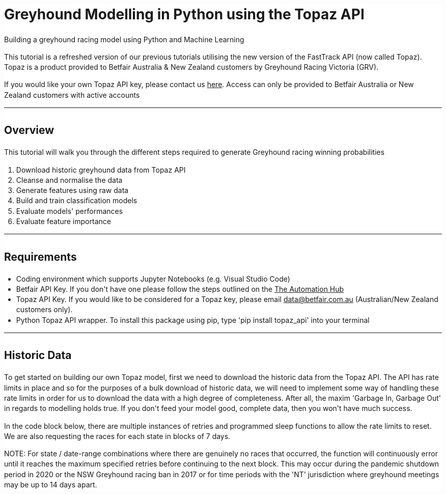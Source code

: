 # Greyhound Modelling in Python using the Topaz API
Building a greyhound racing model using Python and Machine Learning

This tutorial is a refreshed version of our previous tutorials utilising the new version of the FastTrack API (now called Topaz). 
Topaz is a product provided to Betfair Australia & New Zealand customers by Greyhound Racing Victoria (GRV). 

If you would like your own Topaz API key, please contact us [here](mailto:data@betfair.com.au). 
Access can only be provided to Betfair Australia or New Zealand customers with active accounts

---
## Overview
This tutorial will walk you through the different steps required to generate Greyhound racing winning probabilities

1. Download historic greyhound data from Topaz API
1. Cleanse and normalise the data
1. Generate features using raw data
1. Build and train classification models
1. Evaluate models' performances
1. Evaluate feature importance

---
## Requirements
- Coding environment which supports Jupyter Notebooks (e.g. Visual Studio Code)
- Betfair API Key. If you don't have one please follow the steps outlined on the [The Automation Hub](https://betfair-datascientists.github.io/api/apiappkey/)
- Topaz API Key. If you would like to be considered for a Topaz key, please email [data@betfair.com.au](mailto:data@betfair.com.au) (Australian/New Zealand customers only).
- Python Topaz API wrapper. To install this package using pip, type 'pip install topaz_api' into your terminal

---
## Historic Data
To get started on building our own Topaz model, first we need to download the historic data from the Topaz API. The API has rate limits in place and so for the purposes of a bulk download of historic data, we will need to implement some way of handling these rate limits in order for us to download the data with a high degree of completeness. After all, the maxim 'Garbage In, Garbage Out' in regards to modelling holds true. If you don't feed your model good, complete data, then you won't have much success.

In the code block below, there are multiple instances of retries and programmed sleep functions to allow the rate limits to reset. We are also requesting the races for each state in blocks of 7 days.

NOTE: For state / date-range combinations where there are genuinely no races that occurred, the function will continuously error until it reaches the maximum specified retries before continuing to the next block. This may occur during the pandemic shutdown period in 2020 or the NSW Greyhound racing ban in 2017 or for time periods with the 'NT' jurisdiction where greyhound meetings may be up to 14 days apart.
